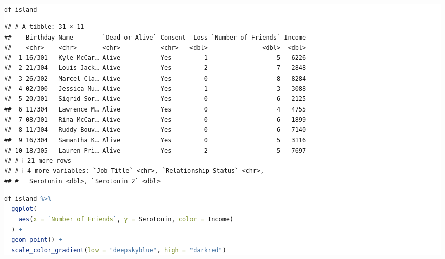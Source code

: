 ``` r
df_island
```

    ## # A tibble: 31 × 11
    ##    Birthday Name        `Dead or Alive` Consent  Loss `Number of Friends` Income
    ##    <chr>    <chr>       <chr>           <chr>   <dbl>               <dbl>  <dbl>
    ##  1 16/301   Kyle McCar… Alive           Yes         1                   5   6226
    ##  2 21/304   Louis Jack… Alive           Yes         2                   7   2848
    ##  3 26/302   Marcel Cla… Alive           Yes         0                   8   8284
    ##  4 02/300   Jessica Mu… Alive           Yes         1                   3   3088
    ##  5 20/301   Sigrid Sor… Alive           Yes         0                   6   2125
    ##  6 11/304   Lawrence M… Alive           Yes         0                   4   4755
    ##  7 08/301   Rina McCar… Alive           Yes         0                   6   1899
    ##  8 11/304   Ruddy Bouv… Alive           Yes         0                   6   7140
    ##  9 16/304   Samantha K… Alive           Yes         0                   5   3116
    ## 10 18/305   Lauren Pri… Alive           Yes         2                   5   7697
    ## # ℹ 21 more rows
    ## # ℹ 4 more variables: `Job Title` <chr>, `Relationship Status` <chr>,
    ## #   Serotonin <dbl>, `Serotonin 2` <dbl>

``` r
df_island %>%
  ggplot(
    aes(x = `Number of Friends`, y = Serotonin, color = Income)
  ) +
  geom_point() +
  scale_color_gradient(low = "deepskyblue", high = "darkred")
```
